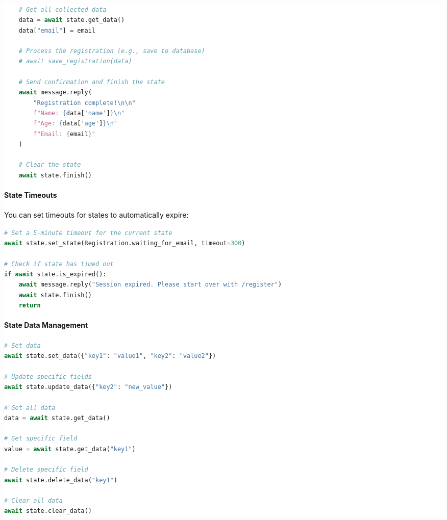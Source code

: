```python
    # Get all collected data
    data = await state.get_data()
    data["email"] = email
    
    # Process the registration (e.g., save to database)
    # await save_registration(data)
    
    # Send confirmation and finish the state
    await message.reply(
        "Registration complete!\n\n"
        f"Name: {data['name']}\n"
        f"Age: {data['age']}\n"
        f"Email: {email}"
    )
    
    # Clear the state
    await state.finish()
```

#### State Timeouts

You can set timeouts for states to automatically expire:

```python
# Set a 5-minute timeout for the current state
await state.set_state(Registration.waiting_for_email, timeout=300)

# Check if state has timed out
if await state.is_expired():
    await message.reply("Session expired. Please start over with /register")
    await state.finish()
    return
```

#### State Data Management

```python
# Set data
await state.set_data({"key1": "value1", "key2": "value2"})

# Update specific fields
await state.update_data({"key2": "new_value"})

# Get all data
data = await state.get_data()

# Get specific field
value = await state.get_data("key1")

# Delete specific field
await state.delete_data("key1")

# Clear all data
await state.clear_data()
```
